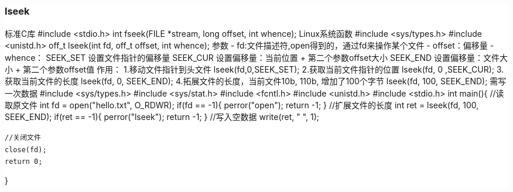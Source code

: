 
### lseek

标准C库
#include <stdio.h>
int fseek(FILE *stream, long offset, int whence);
Linux系统函数
#include <sys/types.h>
#include <unistd.h>
off_t lseek(int fd, off_t offset, int whence);
    参数
        - fd:文件描述符,open得到的，通过fd来操作某个文件
        - offset：偏移量
        - whence：
            SEEK_SET 设置文件指针的偏移量
            SEEK_CUR 设置偏移量：当前位置 + 第二个参数offset大小
            SEEK_END 设置偏移量：文件大小 + 第二个参数offset值
    作用：
        1.移动文件指针到头文件
        lseek(fd,0,SEEK_SET);
        2.获取当前文件指针的位置
        lseek(fd, 0 ,SEEK_CUR);
        3.获取当前文件的长度
        lseek(fd, 0, SEEK_END);
        4.拓展文件的长度，当前文件10b, 110b, 增加了100个字节
        lseek(fd, 100, SEEK_END);
        需写一次数据
#include <sys/types.h>
#include <sys/stat.h>
#include <fcntl.h>
#include <unistd.h>
#include <stdio.h>
int main(){
    //读取原文件
    int fd = open("hello.txt", O_RDWR);
    if(fd == -1){
        perror("open");
        return -1;
    }
    //扩展文件的长度
    int ret = lseek(fd, 100, SEEK_END);
    if(ret == -1){
        perror("lseek");
        return -1;
    }
    //写入空数据
    write(ret, " ", 1);

    //关闭文件
    close(fd);
    return 0;
}
